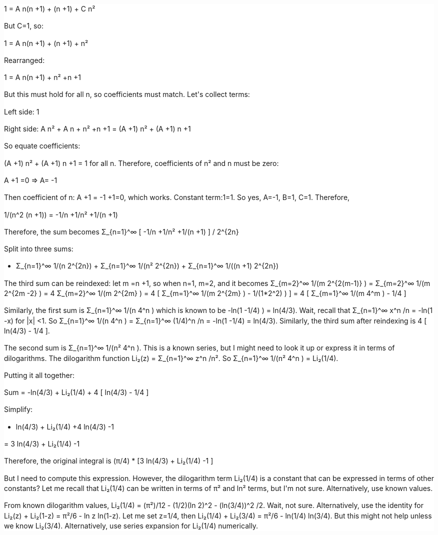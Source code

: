 1 = A n(n +1) + (n +1) + C n²

But C=1, so:

1 = A n(n +1) + (n +1) + n²

Rearranged:

1 = A n(n +1) + n² +n +1

But this must hold for all n, so coefficients must match. Let's collect terms:

Left side: 1

Right side: A n² + A n + n² +n +1 = (A +1) n² + (A +1) n +1

So equate coefficients:

(A +1) n² + (A +1) n +1 = 1 for all n. Therefore, coefficients of n² and n must be zero:

A +1 =0 => A= -1

Then coefficient of n: A +1 = -1 +1=0, which works. Constant term:1=1. So yes, A=-1, B=1, C=1. Therefore,

1/(n^2 (n +1)) = -1/n +1/n² +1/(n +1)

Therefore, the sum becomes Σ_{n=1}^∞ [ -1/n +1/n² +1/(n +1) ] / 2^{2n}

Split into three sums:

- Σ_{n=1}^∞ 1/(n 2^{2n}) + Σ_{n=1}^∞ 1/(n² 2^{2n}) + Σ_{n=1}^∞ 1/((n +1) 2^{2n})

The third sum can be reindexed: let m =n +1, so when n=1, m=2, and it becomes Σ_{m=2}^∞ 1/(m 2^{2(m-1)} ) = Σ_{m=2}^∞ 1/(m 2^{2m -2} ) = 4 Σ_{m=2}^∞ 1/(m 2^{2m} ) = 4 [ Σ_{m=1}^∞ 1/(m 2^{2m} ) - 1/(1*2^2) ) ] = 4 [ Σ_{m=1}^∞ 1/(m 4^m ) - 1/4 ]

Similarly, the first sum is Σ_{n=1}^∞ 1/(n 4^n ) which is known to be -ln(1 -1/4) ) = ln(4/3). Wait, recall that Σ_{n=1}^∞ x^n /n = -ln(1 -x) for |x| <1. So Σ_{n=1}^∞ 1/(n 4^n ) = Σ_{n=1}^∞ (1/4)^n /n = -ln(1 -1/4) = ln(4/3). Similarly, the third sum after reindexing is 4 [ ln(4/3) - 1/4 ].

The second sum is Σ_{n=1}^∞ 1/(n² 4^n ). This is a known series, but I might need to look it up or express it in terms of dilogarithms. The dilogarithm function Li₂(z) = Σ_{n=1}^∞ z^n /n². So Σ_{n=1}^∞ 1/(n² 4^n ) = Li₂(1/4).

Putting it all together:

Sum = -ln(4/3) + Li₂(1/4) + 4 [ ln(4/3) - 1/4 ]

Simplify:

- ln(4/3) + Li₂(1/4) +4 ln(4/3) -1

= 3 ln(4/3) + Li₂(1/4) -1

Therefore, the original integral is (π/4) * [3 ln(4/3) + Li₂(1/4) -1 ]

But I need to compute this expression. However, the dilogarithm term Li₂(1/4) is a constant that can be expressed in terms of other constants? Let me recall that Li₂(1/4) can be written in terms of π² and ln² terms, but I'm not sure. Alternatively, use known values. 

From known dilogarithm values, Li₂(1/4) = (π²)/12 - (1/2)(ln 2)^2 - (ln(3/4))^2 /2. Wait, not sure. Alternatively, use the identity for Li₂(z) + Li₂(1-z) = π²/6 - ln z ln(1-z). Let me set z=1/4, then Li₂(1/4) + Li₂(3/4) = π²/6 - ln(1/4) ln(3/4). But this might not help unless we know Li₂(3/4). Alternatively, use series expansion for Li₂(1/4) numerically. 
